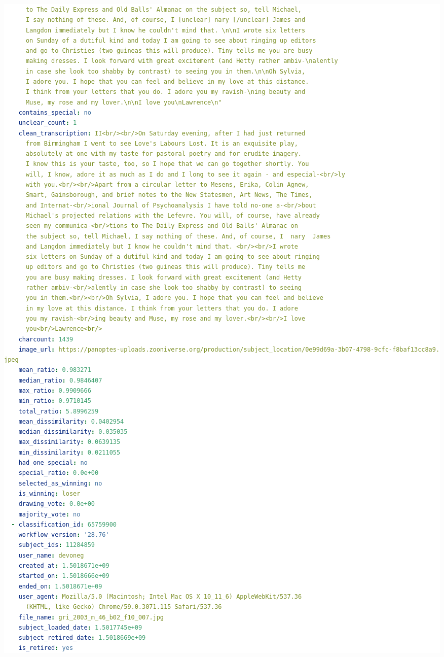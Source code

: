 ```yaml
      to The Daily Express and Old Balls' Almanac on the subject so, tell Michael,
      I say nothing of these. And, of course, I [unclear] nary [/unclear] James and
      Langdon immediately but I know he couldn't mind that. \n\nI wrote six letters
      on Sunday of a dutiful kind and today I am going to see about ringing up editors
      and go to Christies (two guineas this will produce). Tiny tells me you are busy
      making dresses. I look forward with great excitement (and Hetty rather ambiv-\nalently
      in case she look too shabby by contrast) to seeing you in them.\n\nOh Sylvia,
      I adore you. I hope that you can feel and believe in my love at this distance.
      I think from your letters that you do. I adore you my ravish-\ning beauty and
      Muse, my rose and my lover.\n\nI love you\nLawrence\n"
    contains_special: no
    unclear_count: 1
    clean_transcription: II<br/><br/>On Saturday evening, after I had just returned
      from Birmingham I went to see Love's Labours Lost. It is an exquisite play,
      absolutely at one with my taste for pastoral poetry and for erudite imagery.
      I know this is your taste, too, so I hope that we can go together shortly. You
      will, I know, adore it as much as I do and I long to see it again - and especial-<br/>ly
      with you.<br/><br/>Apart from a circular letter to Mesens, Erika, Colin Agnew,
      Smart, Gainsborough, and brief notes to the New Statesmen, Art News, The Times,
      and Internat-<br/>ional Journal of Psychoanalysis I have told no-one a-<br/>bout
      Michael's projected relations with the Lefevre. You will, of course, have already
      seen my communica-<br/>tions to The Daily Express and Old Balls' Almanac on
      the subject so, tell Michael, I say nothing of these. And, of course, I  nary  James
      and Langdon immediately but I know he couldn't mind that. <br/><br/>I wrote
      six letters on Sunday of a dutiful kind and today I am going to see about ringing
      up editors and go to Christies (two guineas this will produce). Tiny tells me
      you are busy making dresses. I look forward with great excitement (and Hetty
      rather ambiv-<br/>alently in case she look too shabby by contrast) to seeing
      you in them.<br/><br/>Oh Sylvia, I adore you. I hope that you can feel and believe
      in my love at this distance. I think from your letters that you do. I adore
      you my ravish-<br/>ing beauty and Muse, my rose and my lover.<br/><br/>I love
      you<br/>Lawrence<br/>
    charcount: 1439
    image_url: https://panoptes-uploads.zooniverse.org/production/subject_location/0e99d69a-3b07-4798-9cfc-f8baf13cc8a9.jpeg
    mean_ratio: 0.983271
    median_ratio: 0.9846407
    max_ratio: 0.9909666
    min_ratio: 0.9710145
    total_ratio: 5.8996259
    mean_dissimilarity: 0.0402954
    median_dissimilarity: 0.035035
    max_dissimilarity: 0.0639135
    min_dissimilarity: 0.0211055
    had_one_special: no
    special_ratio: 0.0e+00
    selected_as_winning: no
    is_winning: loser
    drawing_vote: 0.0e+00
    majority_vote: no
  - classification_id: 65759900
    workflow_version: '28.76'
    subject_ids: 11284859
    user_name: devoneg
    created_at: 1.5018671e+09
    started_on: 1.5018666e+09
    ended_on: 1.5018671e+09
    user_agent: Mozilla/5.0 (Macintosh; Intel Mac OS X 10_11_6) AppleWebKit/537.36
      (KHTML, like Gecko) Chrome/59.0.3071.115 Safari/537.36
    file_name: gri_2003_m_46_b02_f10_007.jpg
    subject_loaded_date: 1.5017745e+09
    subject_retired_date: 1.5018669e+09
    is_retired: yes
```